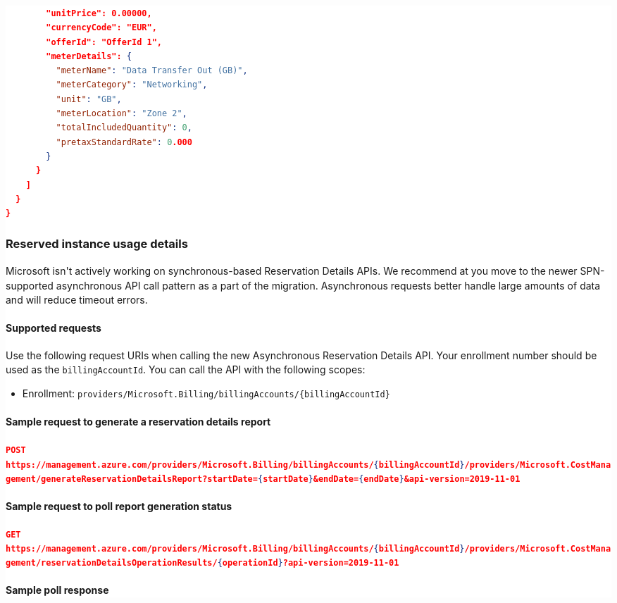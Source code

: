 ```json
        "unitPrice": 0.00000,
        "currencyCode": "EUR",
        "offerId": "OfferId 1",
        "meterDetails": {
          "meterName": "Data Transfer Out (GB)",
          "meterCategory": "Networking",
          "unit": "GB",
          "meterLocation": "Zone 2",
          "totalIncludedQuantity": 0,
          "pretaxStandardRate": 0.000
        }
      }
    ]
  }
}

```

### Reserved instance usage details

Microsoft isn't actively working on synchronous-based Reservation Details APIs. We recommend at you move to the newer SPN-supported asynchronous API call pattern as a part of the migration. Asynchronous requests better handle large amounts of data and will reduce timeout errors.

#### Supported requests

Use the following request URIs when calling the new Asynchronous Reservation Details API. Your enrollment number should be used as the `billingAccountId`. You can call the API with the following scopes:

- Enrollment: `providers/Microsoft.Billing/billingAccounts/{billingAccountId}`

#### Sample request to generate a reservation details report

```json
POST 
https://management.azure.com/providers/Microsoft.Billing/billingAccounts/{billingAccountId}/providers/Microsoft.CostManagement/generateReservationDetailsReport?startDate={startDate}&endDate={endDate}&api-version=2019-11-01

```

#### Sample request to poll report generation status

```json
GET
https://management.azure.com/providers/Microsoft.Billing/billingAccounts/{billingAccountId}/providers/Microsoft.CostManagement/reservationDetailsOperationResults/{operationId}?api-version=2019-11-01

```

#### Sample poll response
